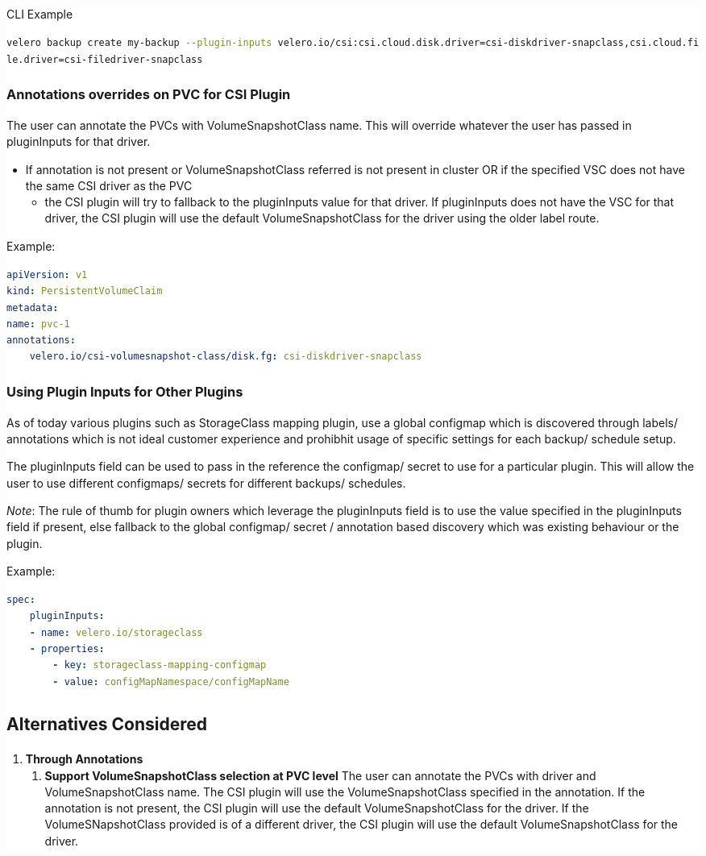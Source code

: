 CLI Example

```bash
velero backup create my-backup --plugin-inputs velero.io/csi:csi.cloud.disk.driver=csi-diskdriver-snapclass,csi.cloud.file.driver=csi-filedriver-snapclass
```

### Annotations overrides on PVC for CSI Plugin
The user can annotate the PVCs with VolumeSnapshotClass name. This will override whatever the user has passed in pluginInputs for that driver.

- If annotation is not present or VolumeSnapshotClass referred is not present in cluster OR if the specified VSC does not have the same CSI driver as the PVC
    -  the CSI plugin will try to fallback to the pluginInputs value for that driver. If pluginInputs does not have the VSC for that driver, the CSI plugin will use the default VolumeSnapshotClass for the driver using the older label route.

Example: 
```yaml
apiVersion: v1
kind: PersistentVolumeClaim
metadata:
name: pvc-1
annotations:
    velero.io/csi-volumesnapshot-class/disk.fg: csi-diskdriver-snapclass
```

### Using Plugin Inputs for Other Plugins
As of today various plugins such as StorageClass mapping plugin, use a global configmap which is discovered through labels/ annotations which is not ideal customer experience and prohibhit usage of specific settings for each backup/ schedule setup.

The pluginInputs field can be used to pass in the reference the configmap/ secret to use for a particular plugin. This will allow the user to use different configmaps/ secrets for different backups/ schedules.

*Note*: The rule of thumb for plugin owners which leverage the pluginInputs field is to use the value specified in the pluginInputs field if present, else fallback to the global configmap/ secret / annotation based discovery which was existing behaviour or the plugin.

Example: 
```yaml
spec:
    pluginInputs:
    - name: velero.io/storageclass
    - properties:
        - key: storageclass-mapping-configmap
        - value: configMapNamespace/configMapName
```



## Alternatives Considered

1. **Through Annotations**
    1. **Support VolumeSnapshotClass selection at PVC level**
    The user can annotate the PVCs with driver and VolumeSnapshotClass name. The CSI plugin will use the VolumeSnapshotClass specified in the annotation. If the annotation is not present, the CSI plugin will use the default VolumeSnapshotClass for the driver. If the VolumeSNapshotClass provided is of a different driver, the CSI plugin will use the default VolumeSnapshotClass for the driver.
